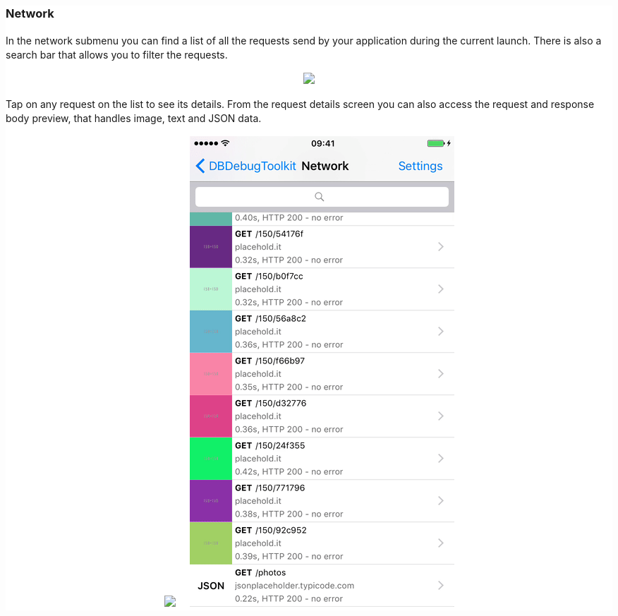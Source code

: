 ### Network

In the network submenu you can find a list of all the requests send by your application during the current launch. There is also a search bar that allows you to filter the requests.

<p align="center">
  <img src="Assets/requestsList.gif">
</p>

Tap on any request on the list to see its details. From the request details screen you can also access the request and response body preview, that handles image, text and JSON data.

<div align="center">
  <div>
  <img src="Assets/requestDetailsText.gif" hspace="10"><img src="Assets/requestDetailsImage.gif" hspace="10">
  </div>

</div>
